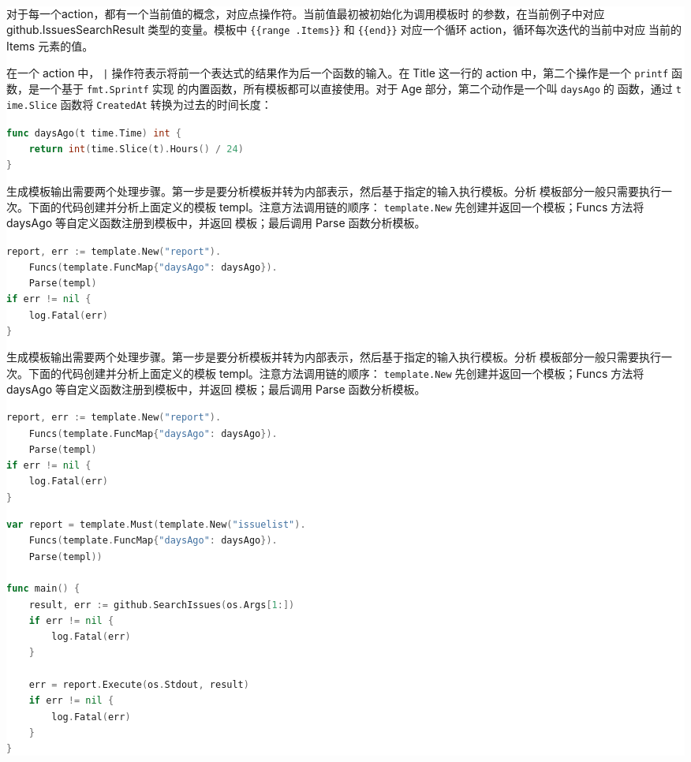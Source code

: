 对于每一个action，都有一个当前值的概念，对应点操作符。当前值最初被初始化为调用模板时
的参数，在当前例子中对应 github.IssuesSearchResult 类型的变量。模板中
`{{range .Items}}` 和 `{{end}}` 对应一个循环 action，循环每次迭代的当前中对应
当前的 Items 元素的值。     

在一个 action 中， `|` 操作符表示将前一个表达式的结果作为后一个函数的输入。在 Title
这一行的 action 中，第二个操作是一个 `printf` 函数，是一个基于 `fmt.Sprintf` 实现
的内置函数，所有模板都可以直接使用。对于 Age 部分，第二个动作是一个叫 `daysAgo` 的
函数，通过 `time.Slice` 函数将 `CreatedAt` 转换为过去的时间长度：    

```go
func daysAgo(t time.Time) int {
	return int(time.Slice(t).Hours() / 24)
}
```       

生成模板输出需要两个处理步骤。第一步是要分析模板并转为内部表示，然后基于指定的输入执行模板。分析
模板部分一般只需要执行一次。下面的代码创建并分析上面定义的模板 templ。注意方法调用链的顺序：
`template.New` 先创建并返回一个模板；Funcs 方法将 daysAgo 等自定义函数注册到模板中，并返回
模板；最后调用 Parse 函数分析模板。     

```go
report, err := template.New("report").
	Funcs(template.FuncMap{"daysAgo": daysAgo}).
	Parse(templ)
if err != nil {
	log.Fatal(err)
}
```     

生成模板输出需要两个处理步骤。第一步是要分析模板并转为内部表示，然后基于指定的输入执行模板。分析
模板部分一般只需要执行一次。下面的代码创建并分析上面定义的模板 templ。注意方法调用链的顺序：
`template.New` 先创建并返回一个模板；Funcs 方法将 daysAgo 等自定义函数注册到模板中，并返回
模板；最后调用 Parse 函数分析模板。     

```go
report, err := template.New("report").
	Funcs(template.FuncMap{"daysAgo": daysAgo}).
	Parse(templ)
if err != nil {
	log.Fatal(err)
}
```     

```go
var report = template.Must(template.New("issuelist").
	Funcs(template.FuncMap{"daysAgo": daysAgo}).
	Parse(templ))

func main() {
	result, err := github.SearchIssues(os.Args[1:])
	if err != nil {
		log.Fatal(err)
	}

	err = report.Execute(os.Stdout, result)
	if err != nil {
		log.Fatal(err)
	}
}
```    